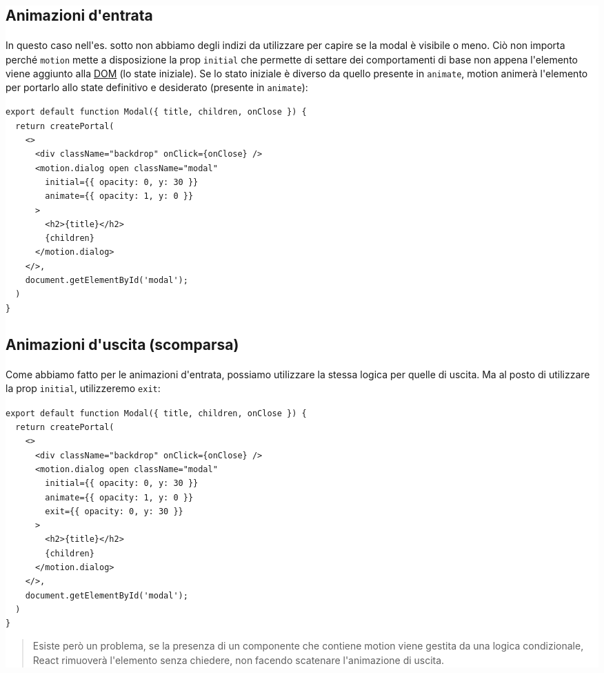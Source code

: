 ## Animazioni d'entrata

In questo caso nell'es. sotto non abbiamo degli indizi da utilizzare per capire se la modal è visibile o meno. Ciò non importa perché `motion` mette a disposizione la prop `initial` che permette di settare dei comportamenti di base non appena l'elemento viene aggiunto alla [DOM](DOM) (lo state iniziale). Se lo stato iniziale è diverso da quello presente in `animate`, motion animerà l'elemento per portarlo allo state definitivo e desiderato (presente in `animate`):

```tsx title:MyModal.tsx
export default function Modal({ title, children, onClose }) {
  return createPortal(
    <>
      <div className="backdrop" onClick={onClose} />
      <motion.dialog open className="modal"
        initial={{ opacity: 0, y: 30 }}
        animate={{ opacity: 1, y: 0 }}
	  >
        <h2>{title}</h2>
        {children}
      </motion.dialog>
    </>,
    document.getElementById('modal');
  )
}
```

## Animazioni d'uscita (scomparsa)

Come abbiamo fatto per le animazioni d'entrata, possiamo utilizzare la stessa logica per quelle di uscita. Ma al posto di utilizzare la prop `initial`, utilizzeremo `exit`:

```tsx title:MyModal.tsx
export default function Modal({ title, children, onClose }) {
  return createPortal(
    <>
      <div className="backdrop" onClick={onClose} />
      <motion.dialog open className="modal"
        initial={{ opacity: 0, y: 30 }}
        animate={{ opacity: 1, y: 0 }}
        exit={{ opacity: 0, y: 30 }}
	  >
        <h2>{title}</h2>
        {children}
      </motion.dialog>
    </>,
    document.getElementById('modal');
  )
}
```

>Esiste però un problema, se la presenza di un componente che contiene motion viene gestita da una logica condizionale, React rimuoverà l'elemento senza chiedere, non facendo scatenare l'animazione di uscita.
